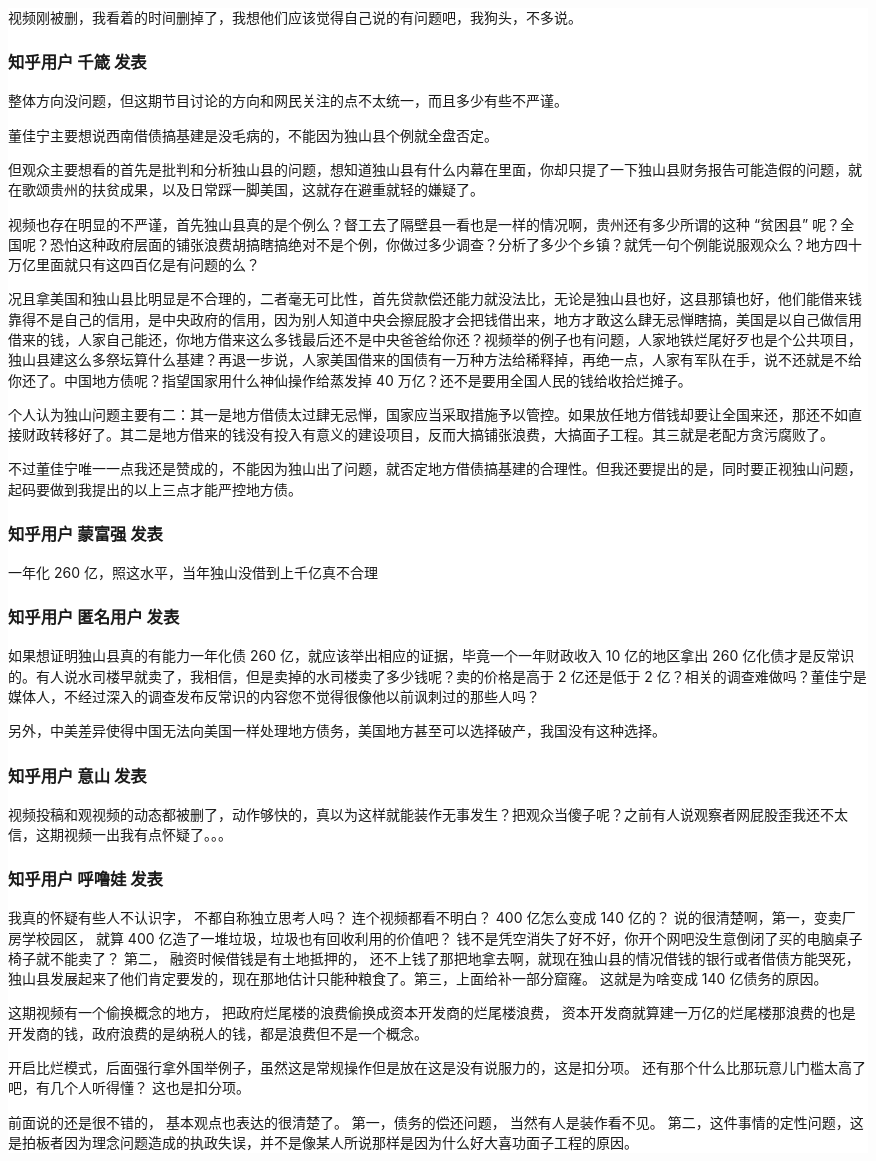 视频刚被删，我看着的时间删掉了，我想他们应该觉得自己说的有问题吧，我狗头，不多说。
    
    
    
    
### 知乎用户 千箴 发表
    
整体方向没问题，但这期节目讨论的方向和网民关注的点不太统一，而且多少有些不严谨。

董佳宁主要想说西南借债搞基建是没毛病的，不能因为独山县个例就全盘否定。

但观众主要想看的首先是批判和分析独山县的问题，想知道独山县有什么内幕在里面，你却只提了一下独山县财务报告可能造假的问题，就在歌颂贵州的扶贫成果，以及日常踩一脚美国，这就存在避重就轻的嫌疑了。

视频也存在明显的不严谨，首先独山县真的是个例么？督工去了隔壁县一看也是一样的情况啊，贵州还有多少所谓的这种 “贫困县” 呢？全国呢？恐怕这种政府层面的铺张浪费胡搞瞎搞绝对不是个例，你做过多少调查？分析了多少个乡镇？就凭一句个例能说服观众么？地方四十万亿里面就只有这四百亿是有问题的么？

况且拿美国和独山县比明显是不合理的，二者毫无可比性，首先贷款偿还能力就没法比，无论是独山县也好，这县那镇也好，他们能借来钱靠得不是自己的信用，是中央政府的信用，因为别人知道中央会擦屁股才会把钱借出来，地方才敢这么肆无忌惮瞎搞，美国是以自己做信用借来的钱，人家自己能还，你地方借来这么多钱最后还不是中央爸爸给你还？视频举的例子也有问题，人家地铁烂尾好歹也是个公共项目，独山县建这么多祭坛算什么基建？再退一步说，人家美国借来的国债有一万种方法给稀释掉，再绝一点，人家有军队在手，说不还就是不给你还了。中国地方债呢？指望国家用什么神仙操作给蒸发掉 40 万亿？还不是要用全国人民的钱给收拾烂摊子。

个人认为独山问题主要有二：其一是地方借债太过肆无忌惮，国家应当采取措施予以管控。如果放任地方借钱却要让全国来还，那还不如直接财政转移好了。其二是地方借来的钱没有投入有意义的建设项目，反而大搞铺张浪费，大搞面子工程。其三就是老配方贪污腐败了。

不过董佳宁唯一一点我还是赞成的，不能因为独山出了问题，就否定地方借债搞基建的合理性。但我还要提出的是，同时要正视独山问题，起码要做到我提出的以上三点才能严控地方债。
    
    
    
    
### 知乎用户 蒙富强 发表
    
一年化 260 亿，照这水平，当年独山没借到上千亿真不合理
    
    
    
    
### 知乎用户 匿名用户 发表
    
如果想证明独山县真的有能力一年化债 260 亿，就应该举出相应的证据，毕竟一个一年财政收入 10 亿的地区拿出 260 亿化债才是反常识的。有人说水司楼早就卖了，我相信，但是卖掉的水司楼卖了多少钱呢？卖的价格是高于 2 亿还是低于 2 亿？相关的调查难做吗？董佳宁是媒体人，不经过深入的调查发布反常识的内容您不觉得很像他以前讽刺过的那些人吗？

另外，中美差异使得中国无法向美国一样处理地方债务，美国地方甚至可以选择破产，我国没有这种选择。
    
    
    
    
### 知乎用户 意山 发表
    
视频投稿和观视频的动态都被删了，动作够快的，真以为这样就能装作无事发生？把观众当傻子呢？之前有人说观察者网屁股歪我还不太信，这期视频一出我有点怀疑了。。。
    
    
    
    
### 知乎用户 呼噜娃 发表
    
我真的怀疑有些人不认识字， 不都自称独立思考人吗？ 连个视频都看不明白？ 400 亿怎么变成 140 亿的？ 说的很清楚啊，第一，变卖厂房学校园区， 就算 400 亿造了一堆垃圾，垃圾也有回收利用的价值吧？ 钱不是凭空消失了好不好，你开个网吧没生意倒闭了买的电脑桌子椅子就不能卖了？ 第二， 融资时候借钱是有土地抵押的， 还不上钱了那把地拿去啊，就现在独山县的情况借钱的银行或者借债方能哭死，独山县发展起来了他们肯定要发的，现在那地估计只能种粮食了。第三，上面给补一部分窟窿。 这就是为啥变成 140 亿债务的原因。

这期视频有一个偷换概念的地方， 把政府烂尾楼的浪费偷换成资本开发商的烂尾楼浪费， 资本开发商就算建一万亿的烂尾楼那浪费的也是开发商的钱，政府浪费的是纳税人的钱，都是浪费但不是一个概念。

开启比烂模式，后面强行拿外国举例子，虽然这是常规操作但是放在这是没有说服力的，这是扣分项。 还有那个什么比那玩意儿门槛太高了吧，有几个人听得懂？ 这也是扣分项。

前面说的还是很不错的， 基本观点也表达的很清楚了。 第一，债务的偿还问题， 当然有人是装作看不见。 第二，这件事情的定性问题，这是拍板者因为理念问题造成的执政失误，并不是像某人所说那样是因为什么好大喜功面子工程的原因。
